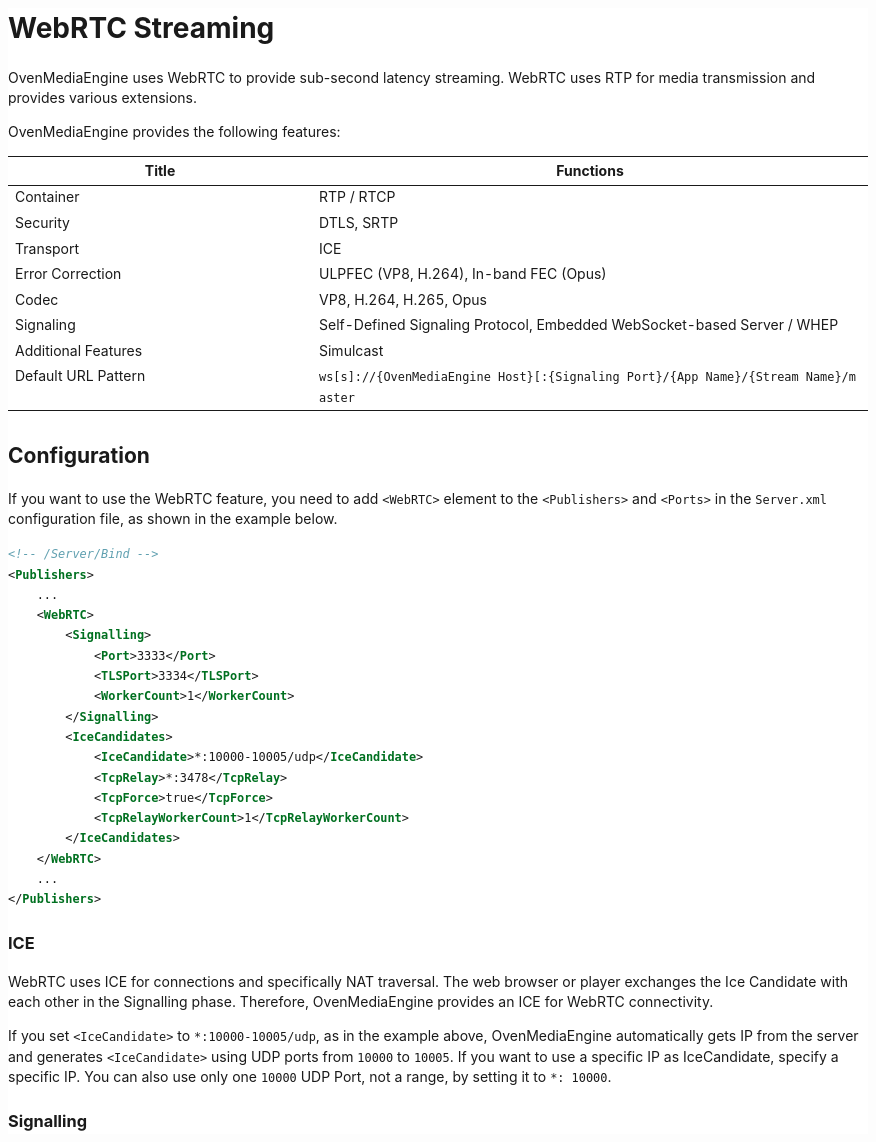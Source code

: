# WebRTC Streaming

OvenMediaEngine uses WebRTC to provide sub-second latency streaming. WebRTC uses RTP for media transmission and provides various extensions.

OvenMediaEngine provides the following features:

<table><thead><tr><th width="290">Title</th><th>Functions</th></tr></thead><tbody><tr><td>Container</td><td>RTP / RTCP</td></tr><tr><td>Security</td><td>DTLS, SRTP</td></tr><tr><td>Transport</td><td>ICE</td></tr><tr><td>Error Correction</td><td>ULPFEC (VP8, H.264), In-band FEC (Opus)</td></tr><tr><td>Codec</td><td>VP8, H.264, H.265, Opus</td></tr><tr><td>Signaling</td><td>Self-Defined Signaling Protocol, Embedded WebSocket-based Server / WHEP</td></tr><tr><td>Additional Features</td><td>Simulcast</td></tr><tr><td>Default URL Pattern</td><td><code>ws[s]://{OvenMediaEngine Host}[:{Signaling Port}/{App Name}/{Stream Name}/master</code></td></tr></tbody></table>

## Configuration

If you want to use the WebRTC feature, you need to add `<WebRTC>` element to the `<Publishers>` and `<Ports>` in the `Server.xml` configuration file, as shown in the example below.

```xml
<!-- /Server/Bind -->
<Publishers>
    ...
    <WebRTC>
        <Signalling>
            <Port>3333</Port>
            <TLSPort>3334</TLSPort>
            <WorkerCount>1</WorkerCount>
        </Signalling>
        <IceCandidates>
            <IceCandidate>*:10000-10005/udp</IceCandidate>
            <TcpRelay>*:3478</TcpRelay>
            <TcpForce>true</TcpForce>
            <TcpRelayWorkerCount>1</TcpRelayWorkerCount>
        </IceCandidates>
    </WebRTC>
    ...
</Publishers>
```

### ICE

WebRTC uses ICE for connections and specifically NAT traversal. The web browser or player exchanges the Ice Candidate with each other in the Signalling phase. Therefore, OvenMediaEngine provides an ICE for WebRTC connectivity.

If you set `<IceCandidate>` to `*:10000-10005/udp`, as in the example above, OvenMediaEngine automatically gets IP from the server and generates `<IceCandidate>` using UDP ports from `10000` to `10005`. If you want to use a specific IP as IceCandidate, specify a specific IP. You can also use only one `10000` UDP Port, not a range, by setting it to `*: 10000`.

### Signalling
